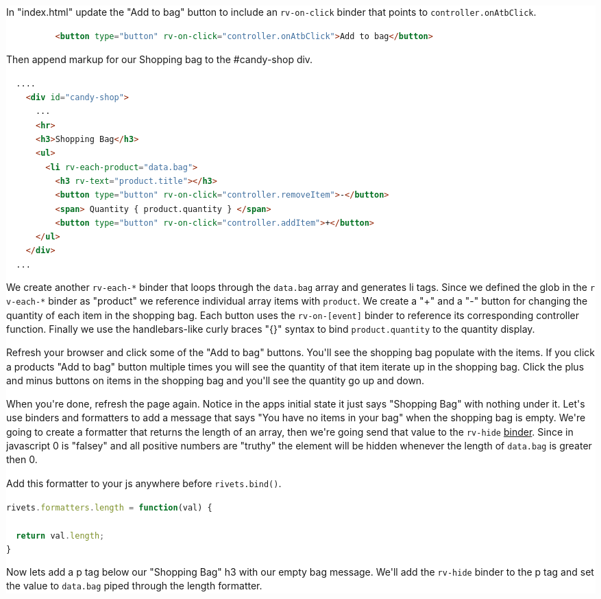 In "index.html" update the "Add to bag" button to include an `rv-on-click` binder that points to `controller.onAtbClick`.

```html
          <button type="button" rv-on-click="controller.onAtbClick">Add to bag</button>
```

Then append markup for our Shopping bag to the #candy-shop div.

```html
  ....
    <div id="candy-shop">
      ...
      <hr>
      <h3>Shopping Bag</h3>
      <ul>
        <li rv-each-product="data.bag">
          <h3 rv-text="product.title"></h3>
          <button type="button" rv-on-click="controller.removeItem">-</button>
          <span> Quantity { product.quantity } </span>
          <button type="button" rv-on-click="controller.addItem">+</button>
      </ul>
    </div>
  ...
```

We create another `rv-each-*` binder that loops through the `data.bag` array and generates li tags. Since we defined the glob in the `rv-each-*` binder as "product" we reference individual array items with `product`. We create a "+" and a "-" button for changing the quantity of each item in the shopping bag. Each button uses the `rv-on-[event]` binder to reference its corresponding controller function. Finally we use the handlebars-like curly braces "{}" syntax to bind `product.quantity` to the quantity display.

Refresh your browser and click some of the "Add to bag" buttons. You'll see the shopping bag populate with the items. If you click a products "Add to bag" button multiple times you will see the quantity of that item iterate up in the shopping bag. Click the plus and minus buttons on items in the shopping bag and you'll see the quantity go up and down.

When you're done, refresh the page again. Notice in the apps initial state it just says "Shopping Bag" with nothing under it. Let's use binders and formatters to add a message that says "You have no items in your bag" when the shopping bag is empty. We're going to create a formatter that returns the length of an array, then we're going send that value to the `rv-hide` [binder](https://github.com/mikeric/rivets/wiki/Core-Binders#showhide). Since in javascript 0 is "falsey" and all positive numbers are "truthy" the element will be hidden whenever the length of `data.bag` is greater then 0.

Add this formatter to your js anywhere before `rivets.bind()`.

```js
rivets.formatters.length = function(val) {

  return val.length;
}
```

Now lets add a p tag below our "Shopping Bag" h3 with our empty bag message. We'll add the `rv-hide` binder to the p tag and set the value to `data.bag` piped through the length formatter.

